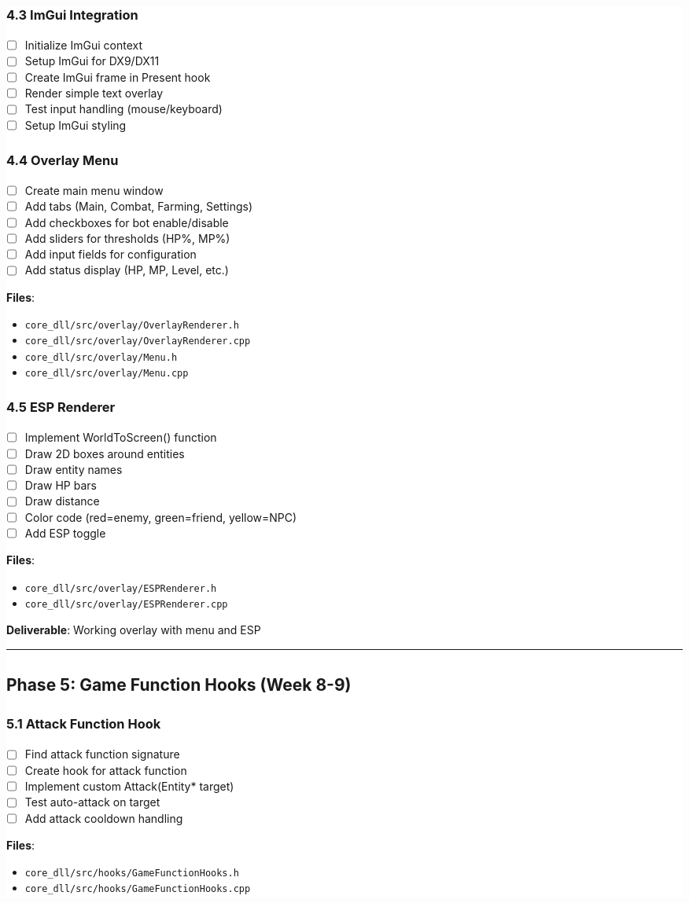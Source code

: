 ### 4.3 ImGui Integration
- [ ] Initialize ImGui context
- [ ] Setup ImGui for DX9/DX11
- [ ] Create ImGui frame in Present hook
- [ ] Render simple text overlay
- [ ] Test input handling (mouse/keyboard)
- [ ] Setup ImGui styling

### 4.4 Overlay Menu
- [ ] Create main menu window
- [ ] Add tabs (Main, Combat, Farming, Settings)
- [ ] Add checkboxes for bot enable/disable
- [ ] Add sliders for thresholds (HP%, MP%)
- [ ] Add input fields for configuration
- [ ] Add status display (HP, MP, Level, etc.)

**Files**:
- `core_dll/src/overlay/OverlayRenderer.h`
- `core_dll/src/overlay/OverlayRenderer.cpp`
- `core_dll/src/overlay/Menu.h`
- `core_dll/src/overlay/Menu.cpp`

### 4.5 ESP Renderer
- [ ] Implement WorldToScreen() function
- [ ] Draw 2D boxes around entities
- [ ] Draw entity names
- [ ] Draw HP bars
- [ ] Draw distance
- [ ] Color code (red=enemy, green=friend, yellow=NPC)
- [ ] Add ESP toggle

**Files**:
- `core_dll/src/overlay/ESPRenderer.h`
- `core_dll/src/overlay/ESPRenderer.cpp`

**Deliverable**: Working overlay with menu and ESP

---

## Phase 5: Game Function Hooks (Week 8-9)

### 5.1 Attack Function Hook
- [ ] Find attack function signature
- [ ] Create hook for attack function
- [ ] Implement custom Attack(Entity* target)
- [ ] Test auto-attack on target
- [ ] Add attack cooldown handling

**Files**:
- `core_dll/src/hooks/GameFunctionHooks.h`
- `core_dll/src/hooks/GameFunctionHooks.cpp`
